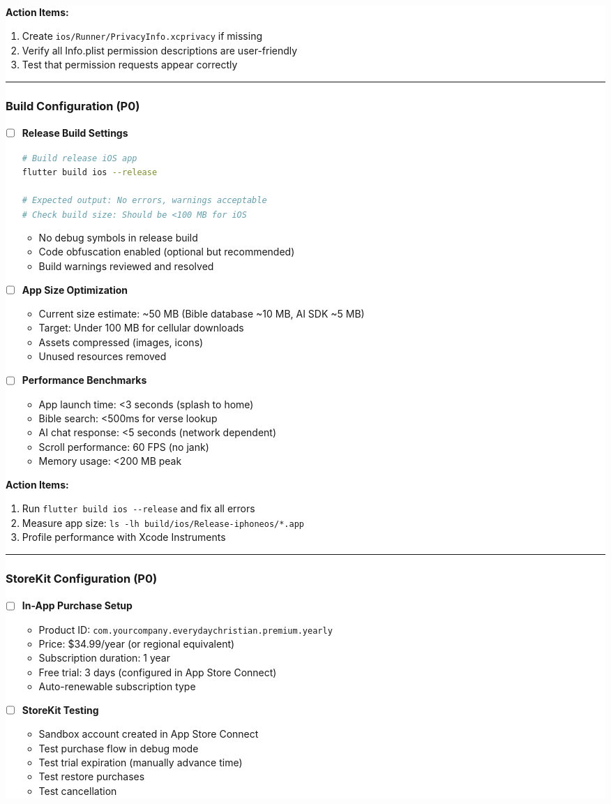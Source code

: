 
**Action Items:**
1. Create `ios/Runner/PrivacyInfo.xcprivacy` if missing
2. Verify all Info.plist permission descriptions are user-friendly
3. Test that permission requests appear correctly

---

### Build Configuration (P0)

- [ ] **Release Build Settings**
  ```bash
  # Build release iOS app
  flutter build ios --release

  # Expected output: No errors, warnings acceptable
  # Check build size: Should be <100 MB for iOS
  ```
  - No debug symbols in release build
  - Code obfuscation enabled (optional but recommended)
  - Build warnings reviewed and resolved

- [ ] **App Size Optimization**
  - Current size estimate: ~50 MB (Bible database ~10 MB, AI SDK ~5 MB)
  - Target: Under 100 MB for cellular downloads
  - Assets compressed (images, icons)
  - Unused resources removed

- [ ] **Performance Benchmarks**
  - App launch time: <3 seconds (splash to home)
  - Bible search: <500ms for verse lookup
  - AI chat response: <5 seconds (network dependent)
  - Scroll performance: 60 FPS (no jank)
  - Memory usage: <200 MB peak

**Action Items:**
1. Run `flutter build ios --release` and fix all errors
2. Measure app size: `ls -lh build/ios/Release-iphoneos/*.app`
3. Profile performance with Xcode Instruments

---

### StoreKit Configuration (P0)

- [ ] **In-App Purchase Setup**
  - Product ID: `com.yourcompany.everydaychristian.premium.yearly`
  - Price: $34.99/year (or regional equivalent)
  - Subscription duration: 1 year
  - Free trial: 3 days (configured in App Store Connect)
  - Auto-renewable subscription type

- [ ] **StoreKit Testing**
  - Sandbox account created in App Store Connect
  - Test purchase flow in debug mode
  - Test trial expiration (manually advance time)
  - Test restore purchases
  - Test cancellation
